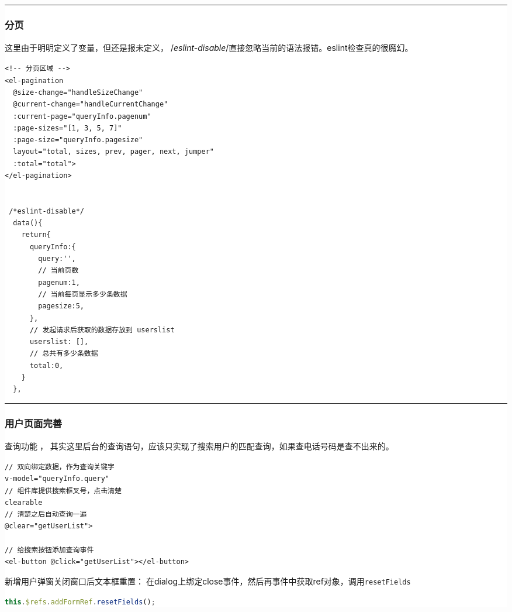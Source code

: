 
---

### 分页
这里由于明明定义了变量，但还是报未定义， /*eslint-disable*/直接忽略当前的语法报错。eslint检查真的很魔幻。
```vue
<!-- 分页区域 -->
<el-pagination
  @size-change="handleSizeChange"
  @current-change="handleCurrentChange"
  :current-page="queryInfo.pagenum"
  :page-sizes="[1, 3, 5, 7]"
  :page-size="queryInfo.pagesize"
  layout="total, sizes, prev, pager, next, jumper"
  :total="total">
</el-pagination>


 /*eslint-disable*/
  data(){
    return{ 
      queryInfo:{
        query:'',
        // 当前页数
        pagenum:1,
        // 当前每页显示多少条数据
        pagesize:5,
      },
      // 发起请求后获取的数据存放到 userslist
      userslist: [],
      // 总共有多少条数据
      total:0,
    }
  },
```

---

### 用户页面完善
 查询功能 ， 其实这里后台的查询语句，应该只实现了搜索用户的匹配查询，如果查电话号码是查不出来的。
```
// 双向绑定数据，作为查询关键字
v-model="queryInfo.query"
// 组件库提供搜索框叉号，点击清楚
clearable
// 清楚之后自动查询一遍
@clear="getUserList">

// 给搜索按钮添加查询事件
<el-button @click="getUserList"></el-button>
```
 
新增用户弹窗关闭窗口后文本框重置：
在dialog上绑定close事件，然后再事件中获取ref对象，调用` resetFields `
```javascript
this.$refs.addFormRef.resetFields();
```
